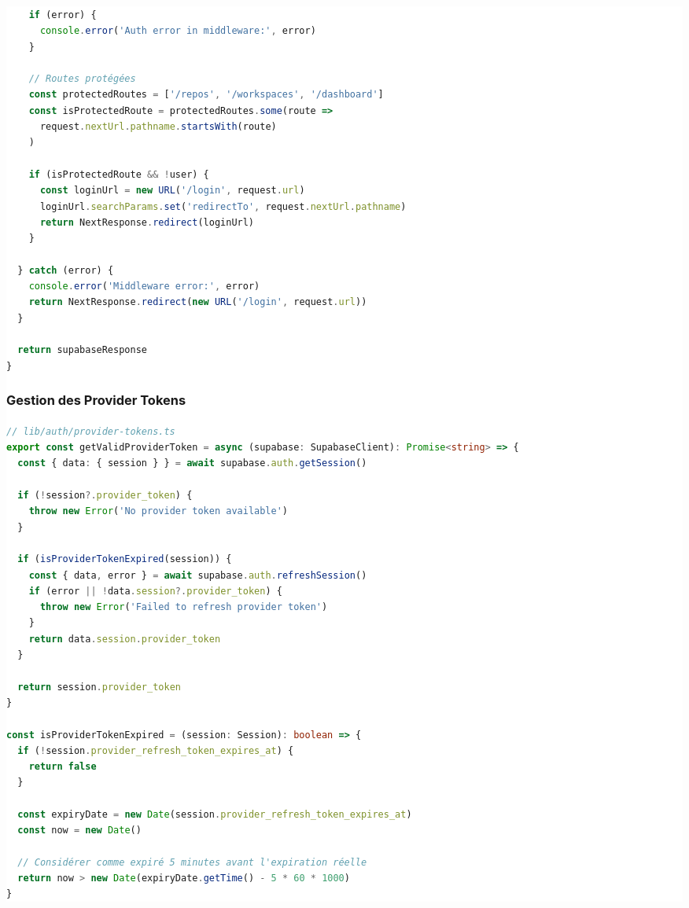 ```typescript
    if (error) {
      console.error('Auth error in middleware:', error)
    }

    // Routes protégées
    const protectedRoutes = ['/repos', '/workspaces', '/dashboard']
    const isProtectedRoute = protectedRoutes.some(route => 
      request.nextUrl.pathname.startsWith(route)
    )

    if (isProtectedRoute && !user) {
      const loginUrl = new URL('/login', request.url)
      loginUrl.searchParams.set('redirectTo', request.nextUrl.pathname)
      return NextResponse.redirect(loginUrl)
    }

  } catch (error) {
    console.error('Middleware error:', error)
    return NextResponse.redirect(new URL('/login', request.url))
  }

  return supabaseResponse
}
```

### Gestion des Provider Tokens
```typescript
// lib/auth/provider-tokens.ts
export const getValidProviderToken = async (supabase: SupabaseClient): Promise<string> => {
  const { data: { session } } = await supabase.auth.getSession()
  
  if (!session?.provider_token) {
    throw new Error('No provider token available')
  }
  
  if (isProviderTokenExpired(session)) {
    const { data, error } = await supabase.auth.refreshSession()
    if (error || !data.session?.provider_token) {
      throw new Error('Failed to refresh provider token')
    }
    return data.session.provider_token
  }
  
  return session.provider_token
}

const isProviderTokenExpired = (session: Session): boolean => {
  if (!session.provider_refresh_token_expires_at) {
    return false
  }
  
  const expiryDate = new Date(session.provider_refresh_token_expires_at)
  const now = new Date()
  
  // Considérer comme expiré 5 minutes avant l'expiration réelle
  return now > new Date(expiryDate.getTime() - 5 * 60 * 1000)
}
```
